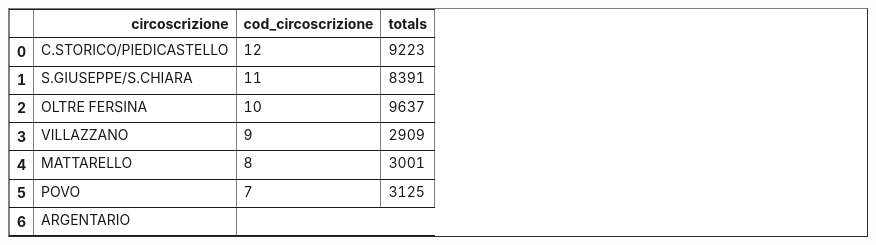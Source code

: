 


<div>
<style scoped>
    .dataframe tbody tr th:only-of-type {
        vertical-align: middle;
    }

    .dataframe tbody tr th {
        vertical-align: top;
    }

    .dataframe thead th {
        text-align: right;
    }
</style>
<table border="1" class="dataframe">
  <thead>
    <tr style="text-align: right;">
      <th></th>
      <th>circoscrizione</th>
      <th>cod_circoscrizione</th>
      <th>totals</th>
    </tr>
  </thead>
  <tbody>
    <tr>
      <th>0</th>
      <td>C.STORICO/PIEDICASTELLO</td>
      <td>12</td>
      <td>9223</td>
    </tr>
    <tr>
      <th>1</th>
      <td>S.GIUSEPPE/S.CHIARA</td>
      <td>11</td>
      <td>8391</td>
    </tr>
    <tr>
      <th>2</th>
      <td>OLTRE FERSINA</td>
      <td>10</td>
      <td>9637</td>
    </tr>
    <tr>
      <th>3</th>
      <td>VILLAZZANO</td>
      <td>9</td>
      <td>2909</td>
    </tr>
    <tr>
      <th>4</th>
      <td>MATTARELLO</td>
      <td>8</td>
      <td>3001</td>
    </tr>
    <tr>
      <th>5</th>
      <td>POVO</td>
      <td>7</td>
      <td>3125</td>
    </tr>
    <tr>
      <th>6</th>
      <td>ARGENTARIO</td>